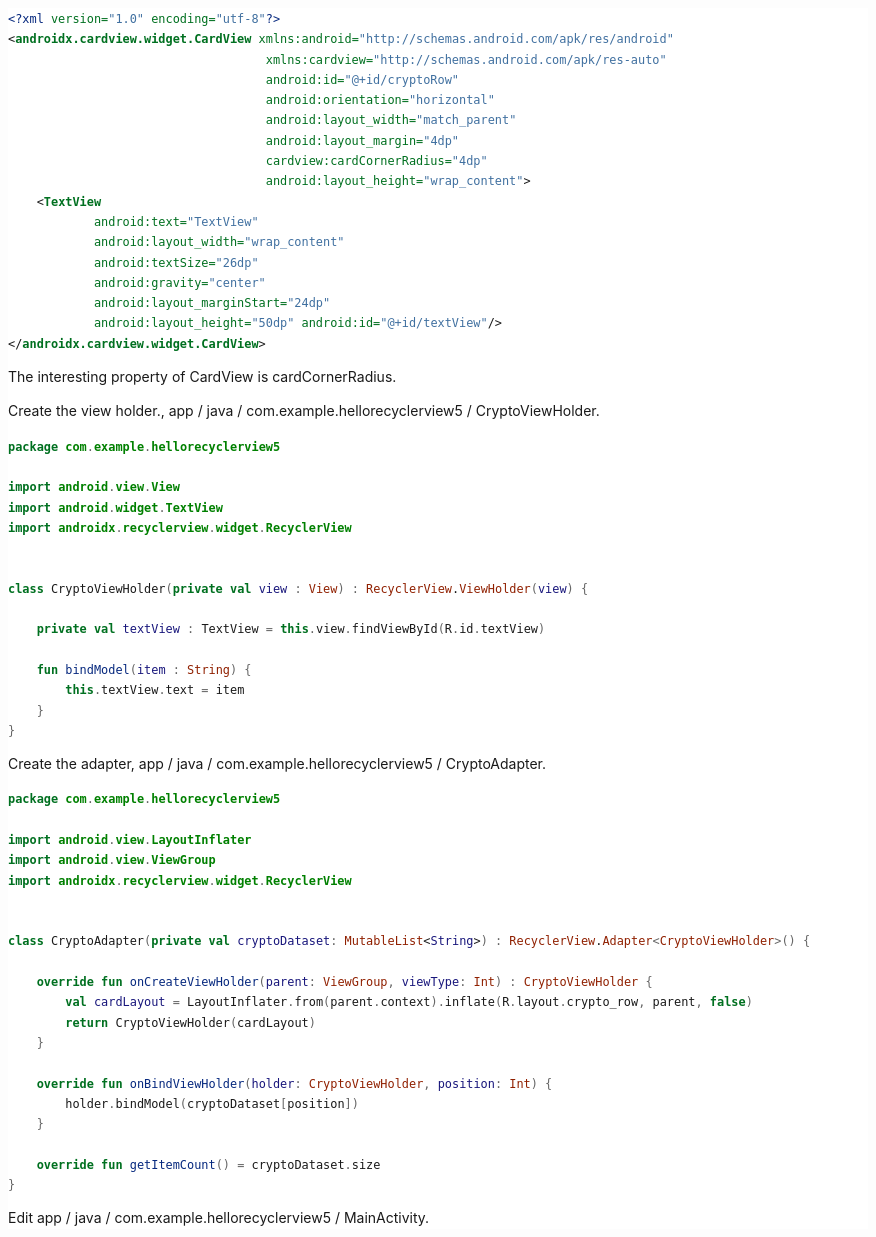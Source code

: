 ```xml
<?xml version="1.0" encoding="utf-8"?>
<androidx.cardview.widget.CardView xmlns:android="http://schemas.android.com/apk/res/android"
                                    xmlns:cardview="http://schemas.android.com/apk/res-auto"
                                    android:id="@+id/cryptoRow"
                                    android:orientation="horizontal"
                                    android:layout_width="match_parent"
                                    android:layout_margin="4dp"
                                    cardview:cardCornerRadius="4dp"
                                    android:layout_height="wrap_content">
    <TextView
            android:text="TextView"
            android:layout_width="wrap_content"
            android:textSize="26dp"
            android:gravity="center"
            android:layout_marginStart="24dp"
            android:layout_height="50dp" android:id="@+id/textView"/>
</androidx.cardview.widget.CardView>
```
The interesting property of CardView is cardCornerRadius.

Create the view holder., app / java / com.example.hellorecyclerview5 / CryptoViewHolder.
```kotlin
package com.example.hellorecyclerview5

import android.view.View
import android.widget.TextView
import androidx.recyclerview.widget.RecyclerView


class CryptoViewHolder(private val view : View) : RecyclerView.ViewHolder(view) {

    private val textView : TextView = this.view.findViewById(R.id.textView)

    fun bindModel(item : String) {
        this.textView.text = item
    }
}
```

Create the adapter, app / java / com.example.hellorecyclerview5 / CryptoAdapter.
```kotlin
package com.example.hellorecyclerview5

import android.view.LayoutInflater
import android.view.ViewGroup
import androidx.recyclerview.widget.RecyclerView


class CryptoAdapter(private val cryptoDataset: MutableList<String>) : RecyclerView.Adapter<CryptoViewHolder>() {

    override fun onCreateViewHolder(parent: ViewGroup, viewType: Int) : CryptoViewHolder {
        val cardLayout = LayoutInflater.from(parent.context).inflate(R.layout.crypto_row, parent, false)
        return CryptoViewHolder(cardLayout)
    }

    override fun onBindViewHolder(holder: CryptoViewHolder, position: Int) {
        holder.bindModel(cryptoDataset[position])
    }

    override fun getItemCount() = cryptoDataset.size
}
```
Edit app / java / com.example.hellorecyclerview5 / MainActivity.